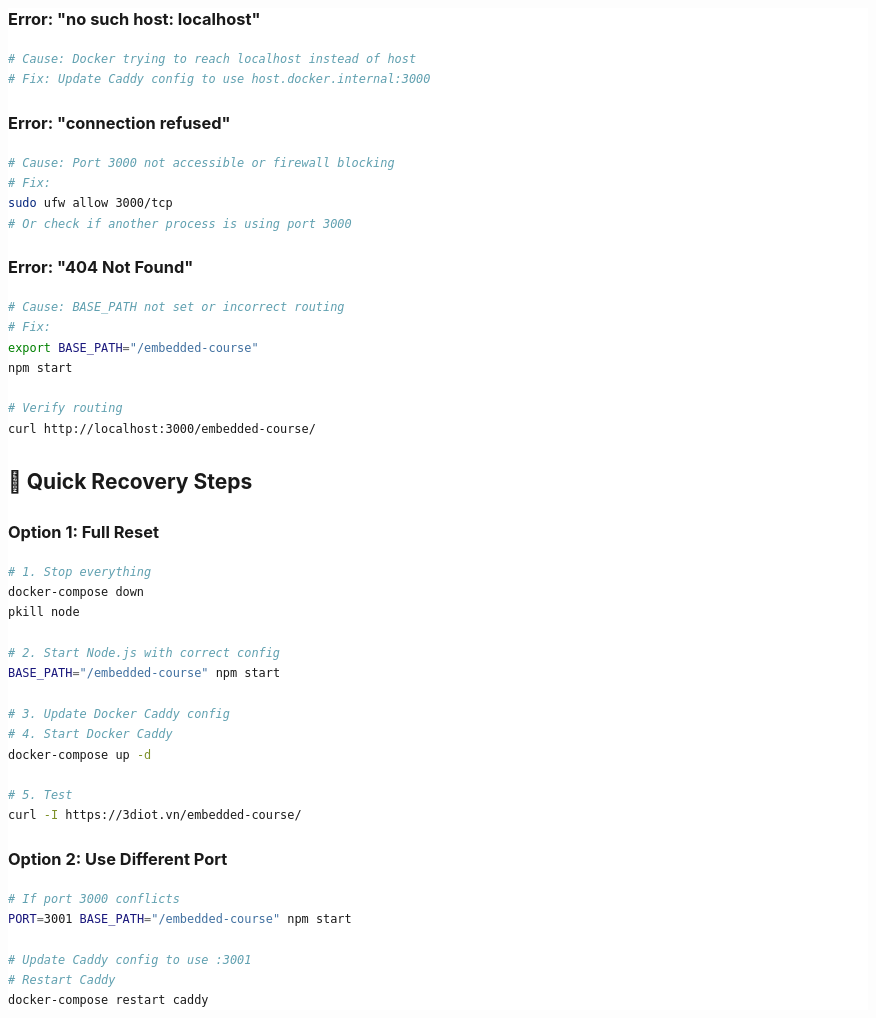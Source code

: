 ### **Error: "no such host: localhost"**
```bash
# Cause: Docker trying to reach localhost instead of host
# Fix: Update Caddy config to use host.docker.internal:3000
```

### **Error: "connection refused"**
```bash
# Cause: Port 3000 not accessible or firewall blocking
# Fix:
sudo ufw allow 3000/tcp
# Or check if another process is using port 3000
```

### **Error: "404 Not Found"**
```bash
# Cause: BASE_PATH not set or incorrect routing
# Fix:
export BASE_PATH="/embedded-course"
npm start

# Verify routing
curl http://localhost:3000/embedded-course/
```

## 🔄 **Quick Recovery Steps**

### **Option 1: Full Reset**
```bash
# 1. Stop everything
docker-compose down
pkill node

# 2. Start Node.js with correct config
BASE_PATH="/embedded-course" npm start

# 3. Update Docker Caddy config
# 4. Start Docker Caddy
docker-compose up -d

# 5. Test
curl -I https://3diot.vn/embedded-course/
```

### **Option 2: Use Different Port**
```bash
# If port 3000 conflicts
PORT=3001 BASE_PATH="/embedded-course" npm start

# Update Caddy config to use :3001
# Restart Caddy
docker-compose restart caddy
```
